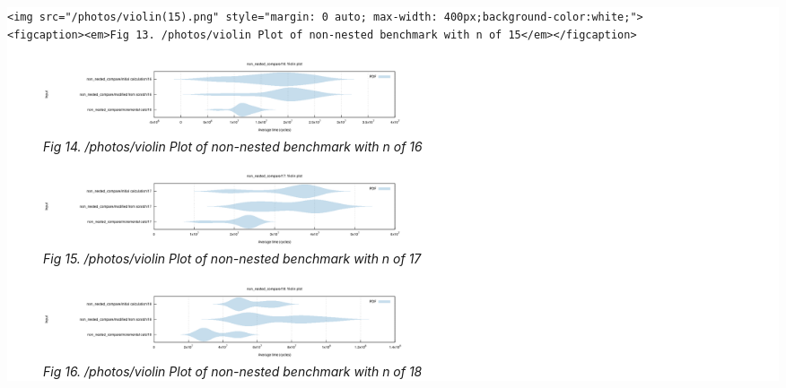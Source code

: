     <img src="/photos/violin(15).png" style="margin: 0 auto; max-width: 400px;background-color:white;">
    <figcaption><em>Fig 13. /photos/violin Plot of non-nested benchmark with n of 15</em></figcaption>
</figure>
<figure>
    <img src="/photos/violin(16).png" style="margin: 0 auto; max-width: 400px;background-color:white;">
    <figcaption><em>Fig 14. /photos/violin Plot of non-nested benchmark with n of 16</em></figcaption>
</figure>
<figure>
    <img src="/photos/violin(17).png" style="margin: 0 auto; max-width: 400px;background-color:white;">
    <figcaption><em>Fig 15. /photos/violin Plot of non-nested benchmark with n of 17</em></figcaption>
</figure>
<figure>
    <img src="/photos/violin(18).png" style="margin: 0 auto; max-width: 400px;background-color:white;">
    <figcaption><em>Fig 16. /photos/violin Plot of non-nested benchmark with n of 18</em></figcaption>
</figure>
<figure>